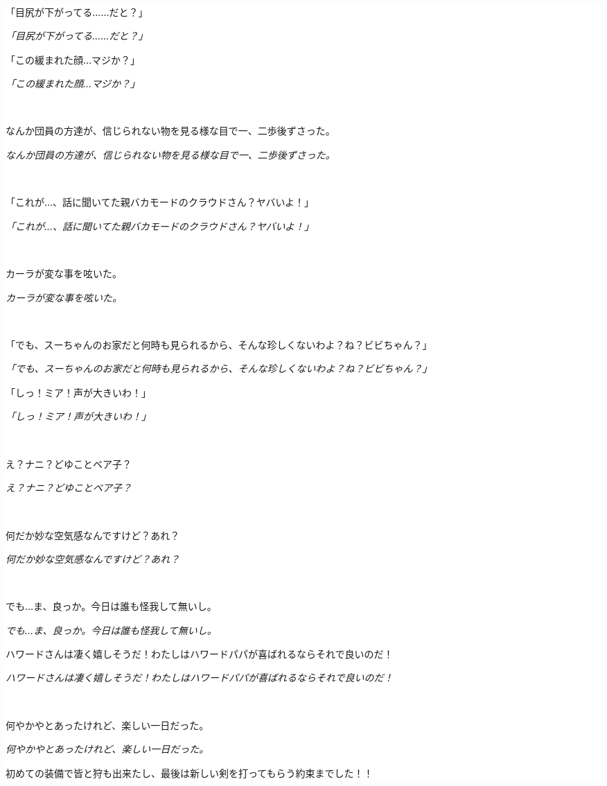 「目尻が下がってる……だと？」

*「目尻が下がってる……だと？」*

「この緩まれた顔…マジか？」

*「この緩まれた顔…マジか？」*

&nbsp;

なんか団員の方達が、信じられない物を見る様な目で一、二歩後ずさった。

*なんか団員の方達が、信じられない物を見る様な目で一、二歩後ずさった。*

&nbsp;

「これが…、話に聞いてた親バカモードのクラウドさん？ヤバいよ！」

*「これが…、話に聞いてた親バカモードのクラウドさん？ヤバいよ！」*

&nbsp;

カーラが変な事を呟いた。

*カーラが変な事を呟いた。*

&nbsp;

「でも、スーちゃんのお家だと何時も見られるから、そんな珍しくないわよ？ね？ビビちゃん？」

*「でも、スーちゃんのお家だと何時も見られるから、そんな珍しくないわよ？ね？ビビちゃん？」*

「しっ！ミア！声が大きいわ！」

*「しっ！ミア！声が大きいわ！」*

&nbsp;

え？ナニ？どゆことベア子？

*え？ナニ？どゆことベア子？*

&nbsp;

何だか妙な空気感なんですけど？あれ？

*何だか妙な空気感なんですけど？あれ？*

&nbsp;

でも…ま、良っか。今日は誰も怪我して無いし。

*でも…ま、良っか。今日は誰も怪我して無いし。*

ハワードさんは凄く嬉しそうだ！わたしはハワードパパが喜ばれるならそれで良いのだ！

*ハワードさんは凄く嬉しそうだ！わたしはハワードパパが喜ばれるならそれで良いのだ！*

&nbsp;

何やかやとあったけれど、楽しい一日だった。

*何やかやとあったけれど、楽しい一日だった。*

初めての装備で皆と狩も出来たし、最後は新しい剣を打ってもらう約束までした！！
